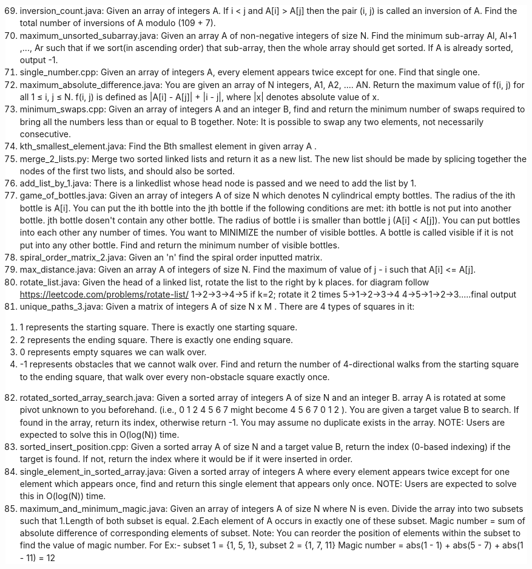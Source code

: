 69) inversion_count.java: Given an array of integers A. If i < j and A[i] > A[j] then the pair (i, j) is called an inversion of A. Find the total number of inversions of A modulo (109 + 7).
70) maximum_unsorted_subarray.java: Given an array A of non-negative integers of size N. Find the minimum sub-array Al, Al+1 ,..., Ar such that if we sort(in ascending order) that sub-array, then the whole array should get sorted. If A is already sorted, output -1.
71) single_number.cpp: Given an array of integers A, every element appears twice except for one. Find that single one.
72) maximum_absolute_difference.java: You are given an array of N integers, A1, A2, .... AN.
Return the maximum value of f(i, j) for all 1 ≤ i, j ≤ N. f(i, j) is defined as |A[i] - A[j]| + |i - j|, where |x| denotes absolute value of x.
73) minimum_swaps.cpp: Given an array of integers A and an integer B, find and return the minimum number of swaps required to bring all the numbers less than or equal to B together. Note: It is possible to swap any two elements, not necessarily consecutive.
74) kth_smallest_element.java: Find the Bth smallest element in given array A .
75) merge_2_lists.py: Merge two sorted linked lists and return it as a new list. The new list should be made by splicing together the nodes of the first two lists, and should also be sorted.
76) add_list_by_1.java: There is a linkedlist whose head node is passed and we need to add the list by 1.
77) game_of_bottles.java: Given an array of integers A of size N which denotes N cylindrical empty bottles. The radius of the ith bottle is A[i].
You can put the ith bottle into the jth bottle if the following conditions are met:
ith bottle is not put into another bottle.
jth bottle dosen't contain any other bottle.
The radius of bottle i is smaller than bottle j (A[i] < A[j]).
You can put bottles into each other any number of times. You want to MINIMIZE the number of visible bottles. A bottle is called visible if it is not put into any other bottle.
Find and return the minimum number of visible bottles.
78) spiral_order_matrix_2.java: Given an 'n' find the spiral order inputted matrix.
79) max_distance.java: Given an array A of integers of size N. Find the maximum of value of j - i such that A[i] <= A[j].
80) rotate_list.java: Given the head of a linked list, rotate the list to the right by k places. for diagram follow https://leetcode.com/problems/rotate-list/
1->2->3->4->5  if k=2; rotate it 2 times
5->1->2->3->4
4->5->1->2->3.....final output
81) unique_paths_3.java: Given a matrix of integers A of size N x M . There are 4 types of squares in it:
1. 1 represents the starting square.  There is exactly one starting square.
2. 2 represents the ending square.  There is exactly one ending square.
3. 0 represents empty squares we can walk over.
4. -1 represents obstacles that we cannot walk over.
Find and return the number of 4-directional walks from the starting square to the ending square, that walk over every non-obstacle square exactly once.
82) rotated_sorted_array_search.java: Given a sorted array of integers A of size N and an integer B. array A is rotated at some pivot unknown to you beforehand. (i.e., 0 1 2 4 5 6 7 might become 4 5 6 7 0 1 2 ). You are given a target value B to search. If found in the array, return its index, otherwise return -1. You may assume no duplicate exists in the array. NOTE: Users are expected to solve this in O(log(N)) time.
83) sorted_insert_position.cpp: Given a sorted array A of size N and a target value B, return the index (0-based indexing) if the target is found.
If not, return the index where it would be if it were inserted in order.
84) single_element_in_sorted_array.java: Given a sorted array of integers A where every element appears twice except for one element which appears once, find and return this single element that appears only once. NOTE: Users are expected to solve this in O(log(N)) time.
85) maximum_and_minimum_magic.java: Given an array of integers A of size N where N is even. Divide the array into two subsets such that
1.Length of both subset is equal.
2.Each element of A occurs in exactly one of these subset.
Magic number = sum of absolute difference of corresponding elements of subset.
Note: You can reorder the position of elements within the subset to find the value of magic number.
For Ex:- 
subset 1 = {1, 5, 1}, 
subset 2 = {1, 7, 11}
Magic number = abs(1 - 1) + abs(5 - 7) + abs(1 - 11) = 12